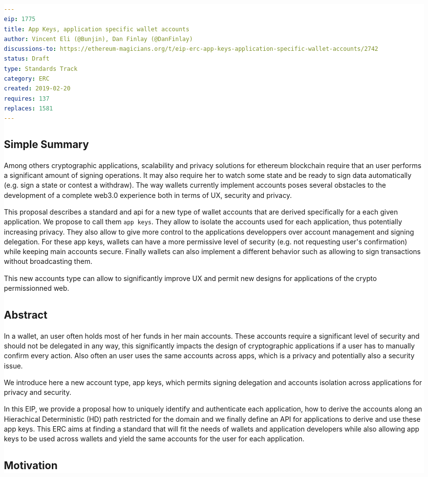 ```yaml
---
eip: 1775
title: App Keys, application specific wallet accounts
author: Vincent Eli (@Bunjin), Dan Finlay (@DanFinlay)
discussions-to: https://ethereum-magicians.org/t/eip-erc-app-keys-application-specific-wallet-accounts/2742
status: Draft
type: Standards Track
category: ERC
created: 2019-02-20
requires: 137
replaces: 1581
---
```



## Simple Summary


Among others cryptographic applications, scalability and privacy solutions for ethereum blockchain require that an user performs a significant amount of signing operations. It may also require her to watch some state and be ready to sign data automatically (e.g. sign a state or contest a withdraw). The way wallets currently implement accounts poses several obstacles to the development of a complete web3.0 experience both in terms of UX, security and privacy.

This proposal describes a standard and api for a new type of wallet accounts that are derived specifically for a each given application. We propose to call them `app keys`. They allow to isolate the accounts used for each application, thus potentially increasing privacy. They also allow to give more control to the applications developpers over account management and signing delegation. For these app keys, wallets can have a more permissive level of security (e.g. not requesting user's confirmation) while keeping main accounts secure. Finally wallets can also implement a different behavior such as allowing to sign transactions without broadcasting them.

This new accounts type can allow to significantly improve UX and permit new designs for applications of the crypto permissionned web.

## Abstract

In a wallet, an user often holds most of her funds in her main accounts. These accounts require a significant level of security and should not be delegated in any way, this significantly impacts the design of cryptographic applications if a user has to manually confirm every action. Also often an user uses the same accounts across apps, which is a privacy and potentially also a security issue.

We introduce here a new account type, app keys, which permits signing delegation and accounts isolation across applications for privacy and security.

In this EIP, we provide a proposal how to uniquely identify and authenticate each application, how to derive the accounts along an Hierachical Deterministic (HD) path restricted for the domain and we finally define an API for applications to derive and use these app keys. This ERC aims at finding a standard that will fit the needs of wallets and application developers while also allowing app keys to be used across wallets and yield the same accounts for the user for each application.

## Motivation
